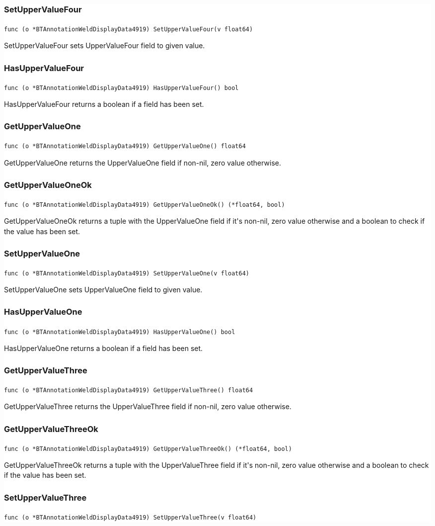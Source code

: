 ### SetUpperValueFour

`func (o *BTAnnotationWeldDisplayData4919) SetUpperValueFour(v float64)`

SetUpperValueFour sets UpperValueFour field to given value.

### HasUpperValueFour

`func (o *BTAnnotationWeldDisplayData4919) HasUpperValueFour() bool`

HasUpperValueFour returns a boolean if a field has been set.

### GetUpperValueOne

`func (o *BTAnnotationWeldDisplayData4919) GetUpperValueOne() float64`

GetUpperValueOne returns the UpperValueOne field if non-nil, zero value otherwise.

### GetUpperValueOneOk

`func (o *BTAnnotationWeldDisplayData4919) GetUpperValueOneOk() (*float64, bool)`

GetUpperValueOneOk returns a tuple with the UpperValueOne field if it's non-nil, zero value otherwise
and a boolean to check if the value has been set.

### SetUpperValueOne

`func (o *BTAnnotationWeldDisplayData4919) SetUpperValueOne(v float64)`

SetUpperValueOne sets UpperValueOne field to given value.

### HasUpperValueOne

`func (o *BTAnnotationWeldDisplayData4919) HasUpperValueOne() bool`

HasUpperValueOne returns a boolean if a field has been set.

### GetUpperValueThree

`func (o *BTAnnotationWeldDisplayData4919) GetUpperValueThree() float64`

GetUpperValueThree returns the UpperValueThree field if non-nil, zero value otherwise.

### GetUpperValueThreeOk

`func (o *BTAnnotationWeldDisplayData4919) GetUpperValueThreeOk() (*float64, bool)`

GetUpperValueThreeOk returns a tuple with the UpperValueThree field if it's non-nil, zero value otherwise
and a boolean to check if the value has been set.

### SetUpperValueThree

`func (o *BTAnnotationWeldDisplayData4919) SetUpperValueThree(v float64)`
